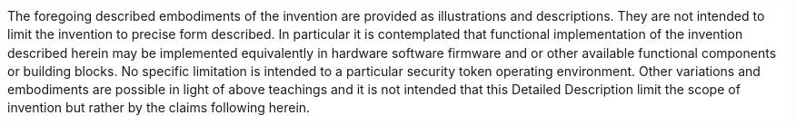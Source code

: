 The foregoing described embodiments of the invention are provided as illustrations and descriptions. They are not intended to limit the invention to precise form described. In particular it is contemplated that functional implementation of the invention described herein may be implemented equivalently in hardware software firmware and or other available functional components or building blocks. No specific limitation is intended to a particular security token operating environment. Other variations and embodiments are possible in light of above teachings and it is not intended that this Detailed Description limit the scope of invention but rather by the claims following herein.

